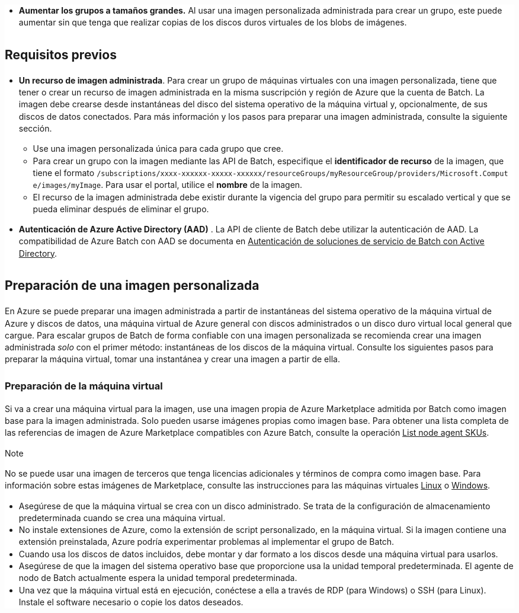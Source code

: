 - **Aumentar los grupos a tamaños grandes.** Al usar una imagen personalizada administrada para crear un grupo, este puede aumentar sin que tenga que realizar copias de los discos duros virtuales de los blobs de imágenes.

## <a name="prerequisites"></a>Requisitos previos

- **Un recurso de imagen administrada**. Para crear un grupo de máquinas virtuales con una imagen personalizada, tiene que tener o crear un recurso de imagen administrada en la misma suscripción y región de Azure que la cuenta de Batch. La imagen debe crearse desde instantáneas del disco del sistema operativo de la máquina virtual y, opcionalmente, de sus discos de datos conectados. Para más información y los pasos para preparar una imagen administrada, consulte la siguiente sección.
  - Use una imagen personalizada única para cada grupo que cree.
  - Para crear un grupo con la imagen mediante las API de Batch, especifique el **identificador de recurso** de la imagen, que tiene el formato `/subscriptions/xxxx-xxxxxx-xxxxx-xxxxxx/resourceGroups/myResourceGroup/providers/Microsoft.Compute/images/myImage`. Para usar el portal, utilice el **nombre** de la imagen.  
  - El recurso de la imagen administrada debe existir durante la vigencia del grupo para permitir su escalado vertical y que se pueda eliminar después de eliminar el grupo.

- **Autenticación de Azure Active Directory (AAD)** . La API de cliente de Batch debe utilizar la autenticación de AAD. La compatibilidad de Azure Batch con AAD se documenta en [Autenticación de soluciones de servicio de Batch con Active Directory](batch-aad-auth.md).

## <a name="prepare-a-custom-image"></a>Preparación de una imagen personalizada

En Azure se puede preparar una imagen administrada a partir de instantáneas del sistema operativo de la máquina virtual de Azure y discos de datos, una máquina virtual de Azure general con discos administrados o un disco duro virtual local general que cargue. Para escalar grupos de Batch de forma confiable con una imagen personalizada se recomienda crear una imagen administrada *solo* con el primer método: instantáneas de los discos de la máquina virtual. Consulte los siguientes pasos para preparar la máquina virtual, tomar una instantánea y crear una imagen a partir de ella.

### <a name="prepare-a-vm"></a>Preparación de la máquina virtual

Si va a crear una máquina virtual para la imagen, use una imagen propia de Azure Marketplace admitida por Batch como imagen base para la imagen administrada. Solo pueden usarse imágenes propias como imagen base. Para obtener una lista completa de las referencias de imagen de Azure Marketplace compatibles con Azure Batch, consulte la operación [List node agent SKUs](/rest/api/batchservice/account/listnodeagentskus).

> [!NOTE]
> No se puede usar una imagen de terceros que tenga licencias adicionales y términos de compra como imagen base. Para información sobre estas imágenes de Marketplace, consulte las instrucciones para las máquinas virtuales [Linux](../virtual-machines/linux/cli-ps-findimage.md#deploy-an-image-with-marketplace-terms
) o [Windows](../virtual-machines/windows/cli-ps-findimage.md#deploy-an-image-with-marketplace-terms
).


* Asegúrese de que la máquina virtual se crea con un disco administrado. Se trata de la configuración de almacenamiento predeterminada cuando se crea una máquina virtual.
* No instale extensiones de Azure, como la extensión de script personalizado, en la máquina virtual. Si la imagen contiene una extensión preinstalada, Azure podría experimentar problemas al implementar el grupo de Batch.
* Cuando usa los discos de datos incluidos, debe montar y dar formato a los discos desde una máquina virtual para usarlos.
* Asegúrese de que la imagen del sistema operativo base que proporcione usa la unidad temporal predeterminada. El agente de nodo de Batch actualmente espera la unidad temporal predeterminada.
* Una vez que la máquina virtual está en ejecución, conéctese a ella a través de RDP (para Windows) o SSH (para Linux). Instale el software necesario o copie los datos deseados.  

